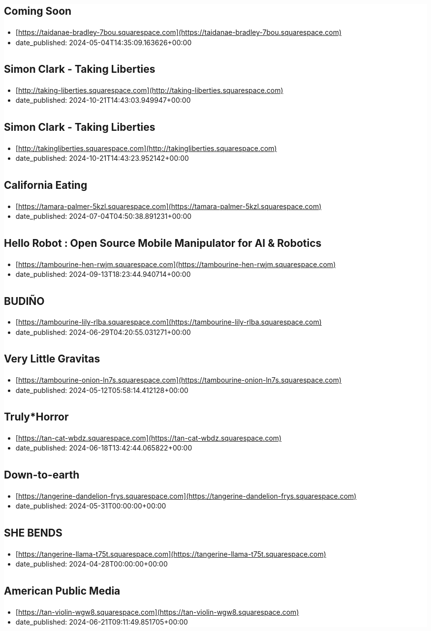 ## Coming Soon
 - [https://taidanae-bradley-7bou.squarespace.com](https://taidanae-bradley-7bou.squarespace.com)
 - date_published: 2024-05-04T14:35:09.163626+00:00

 ## Simon Clark - Taking Liberties
 - [http://taking-liberties.squarespace.com](http://taking-liberties.squarespace.com)
 - date_published: 2024-10-21T14:43:03.949947+00:00

 ## Simon Clark - Taking Liberties
 - [http://takingliberties.squarespace.com](http://takingliberties.squarespace.com)
 - date_published: 2024-10-21T14:43:23.952142+00:00

 ## California Eating
 - [https://tamara-palmer-5kzl.squarespace.com](https://tamara-palmer-5kzl.squarespace.com)
 - date_published: 2024-07-04T04:50:38.891231+00:00

 ## Hello Robot : Open Source Mobile Manipulator for AI & Robotics
 - [https://tambourine-hen-rwjm.squarespace.com](https://tambourine-hen-rwjm.squarespace.com)
 - date_published: 2024-09-13T18:23:44.940714+00:00

 ## BUDIÑO
 - [https://tambourine-lily-rlba.squarespace.com](https://tambourine-lily-rlba.squarespace.com)
 - date_published: 2024-06-29T04:20:55.031271+00:00

 ## Very Little Gravitas
 - [https://tambourine-onion-ln7s.squarespace.com](https://tambourine-onion-ln7s.squarespace.com)
 - date_published: 2024-05-12T05:58:14.412128+00:00

 ## Truly*Horror
 - [https://tan-cat-wbdz.squarespace.com](https://tan-cat-wbdz.squarespace.com)
 - date_published: 2024-06-18T13:42:44.065822+00:00

 ## Down-to-earth
 - [https://tangerine-dandelion-frys.squarespace.com](https://tangerine-dandelion-frys.squarespace.com)
 - date_published: 2024-05-31T00:00:00+00:00

 ## SHE BENDS
 - [https://tangerine-llama-t75t.squarespace.com](https://tangerine-llama-t75t.squarespace.com)
 - date_published: 2024-04-28T00:00:00+00:00

 ## American Public Media
 - [https://tan-violin-wgw8.squarespace.com](https://tan-violin-wgw8.squarespace.com)
 - date_published: 2024-06-21T09:11:49.851705+00:00
